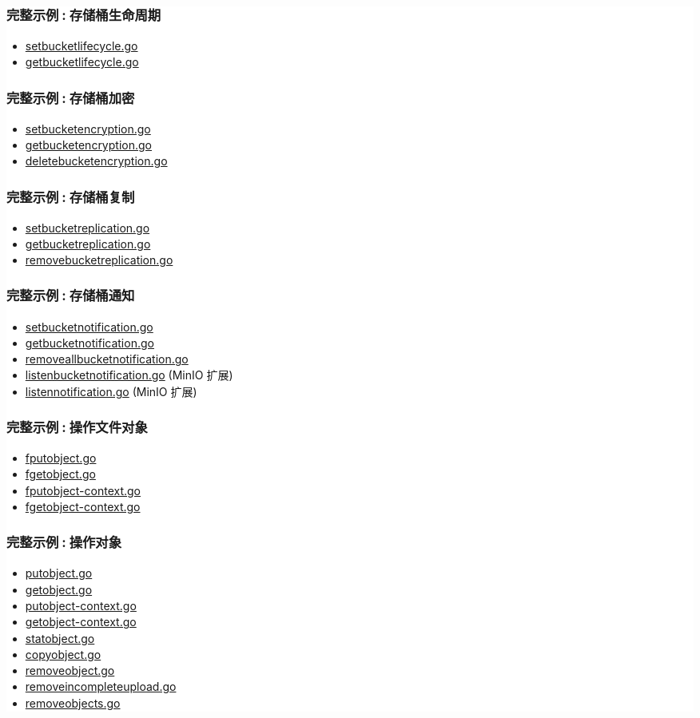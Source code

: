 ### 完整示例 : 存储桶生命周期

- [setbucketlifecycle.go](https://github.com/minio/minio-go/blob/master/examples/s3/setbucketlifecycle.go)
- [getbucketlifecycle.go](https://github.com/minio/minio-go/blob/master/examples/s3/getbucketlifecycle.go)

### 完整示例 : 存储桶加密

- [setbucketencryption.go](https://github.com/minio/minio-go/blob/master/examples/s3/setbucketencryption.go)
- [getbucketencryption.go](https://github.com/minio/minio-go/blob/master/examples/s3/getbucketencryption.go)
- [deletebucketencryption.go](https://github.com/minio/minio-go/blob/master/examples/s3/deletebucketencryption.go)

### 完整示例 : 存储桶复制

- [setbucketreplication.go](https://github.com/minio/minio-go/blob/master/examples/s3/setbucketreplication.go)
- [getbucketreplication.go](https://github.com/minio/minio-go/blob/master/examples/s3/getbucketreplication.go)
- [removebucketreplication.go](https://github.com/minio/minio-go/blob/master/examples/s3/removebucketreplication.go)

### 完整示例 : 存储桶通知

- [setbucketnotification.go](https://github.com/minio/minio-go/blob/master/examples/s3/setbucketnotification.go)
- [getbucketnotification.go](https://github.com/minio/minio-go/blob/master/examples/s3/getbucketnotification.go)
- [removeallbucketnotification.go](https://github.com/minio/minio-go/blob/master/examples/s3/removeallbucketnotification.go)
- [listenbucketnotification.go](https://github.com/minio/minio-go/blob/master/examples/minio/listenbucketnotification.go) (MinIO 扩展)
- [listennotification.go](https://github.com/minio/minio-go/blob/master/examples/minio/listen-notification.go) (MinIO 扩展)

### 完整示例 : 操作文件对象

- [fputobject.go](https://github.com/minio/minio-go/blob/master/examples/s3/fputobject.go)
- [fgetobject.go](https://github.com/minio/minio-go/blob/master/examples/s3/fgetobject.go)
- [fputobject-context.go](https://github.com/minio/minio-go/blob/master/examples/s3/fputobject-context.go)
- [fgetobject-context.go](https://github.com/minio/minio-go/blob/master/examples/s3/fgetobject-context.go)

### 完整示例 : 操作对象

- [putobject.go](https://github.com/minio/minio-go/blob/master/examples/s3/putobject.go)
- [getobject.go](https://github.com/minio/minio-go/blob/master/examples/s3/getobject.go)
- [putobject-context.go](https://github.com/minio/minio-go/blob/master/examples/s3/putobject-context.go)
- [getobject-context.go](https://github.com/minio/minio-go/blob/master/examples/s3/getobject-context.go)
- [statobject.go](https://github.com/minio/minio-go/blob/master/examples/s3/statobject.go)
- [copyobject.go](https://github.com/minio/minio-go/blob/master/examples/s3/copyobject.go)
- [removeobject.go](https://github.com/minio/minio-go/blob/master/examples/s3/removeobject.go)
- [removeincompleteupload.go](https://github.com/minio/minio-go/blob/master/examples/s3/removeincompleteupload.go)
- [removeobjects.go](https://github.com/minio/minio-go/blob/master/examples/s3/removeobjects.go)
